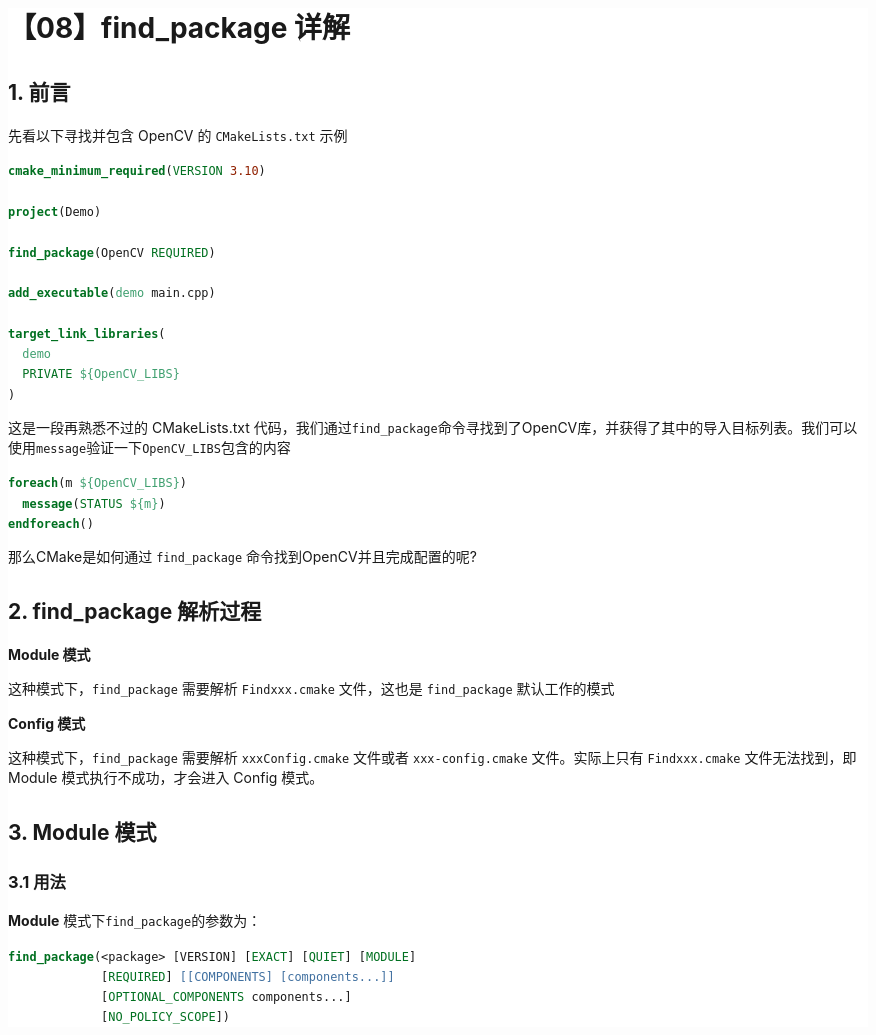# 【08】find_package 详解

## 1. 前言

先看以下寻找并包含 OpenCV 的 `CMakeLists.txt` 示例

```cmake
cmake_minimum_required(VERSION 3.10)

project(Demo)

find_package(OpenCV REQUIRED)

add_executable(demo main.cpp)

target_link_libraries(
  demo
  PRIVATE ${OpenCV_LIBS}
)
```

这是一段再熟悉不过的 CMakeLists.txt 代码，我们通过`find_package`命令寻找到了OpenCV库，并获得了其中的导入目标列表。我们可以使用`message`验证一下`OpenCV_LIBS`包含的内容

```cmake
foreach(m ${OpenCV_LIBS})
  message(STATUS ${m})
endforeach()
```

那么CMake是如何通过 `find_package` 命令找到OpenCV并且完成配置的呢?

## 2. find_package 解析过程

**Module 模式**

这种模式下，`find_package` 需要解析 `Findxxx.cmake` 文件，这也是 `find_package` 默认工作的模式

**Config 模式**

 这种模式下，`find_package` 需要解析 `xxxConfig.cmake` 文件或者 `xxx-config.cmake` 文件。实际上只有 `Findxxx.cmake` 文件无法找到，即 Module 模式执行不成功，才会进入 Config 模式。

## 3. Module 模式

### 3.1 用法

**Module** 模式下`find_package`的参数为：

```cmake
find_package(<package> [VERSION] [EXACT] [QUIET] [MODULE]
             [REQUIRED] [[COMPONENTS] [components...]]
             [OPTIONAL_COMPONENTS components...]
             [NO_POLICY_SCOPE])
```
